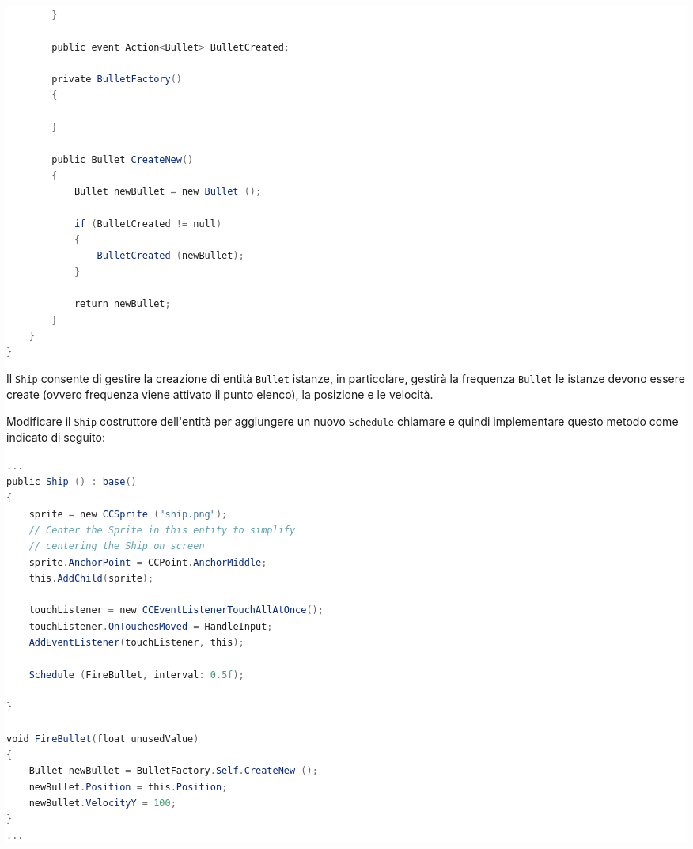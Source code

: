 ```csharp
        }

        public event Action<Bullet> BulletCreated;

        private BulletFactory()
        {

        }

        public Bullet CreateNew()
        {
            Bullet newBullet = new Bullet ();

            if (BulletCreated != null)
            {
                BulletCreated (newBullet);
            }

            return newBullet;
        }
    }
} 
```

Il `Ship` consente di gestire la creazione di entità `Bullet` istanze, in particolare, gestirà la frequenza `Bullet` le istanze devono essere create (ovvero frequenza viene attivato il punto elenco), la posizione e le velocità.

Modificare il `Ship` costruttore dell'entità per aggiungere un nuovo `Schedule` chiamare e quindi implementare questo metodo come indicato di seguito:


```csharp
...
public Ship () : base()
{
    sprite = new CCSprite ("ship.png");
    // Center the Sprite in this entity to simplify
    // centering the Ship on screen
    sprite.AnchorPoint = CCPoint.AnchorMiddle;
    this.AddChild(sprite);

    touchListener = new CCEventListenerTouchAllAtOnce();
    touchListener.OnTouchesMoved = HandleInput;
    AddEventListener(touchListener, this);

    Schedule (FireBullet, interval: 0.5f);

}

void FireBullet(float unusedValue)
{
    Bullet newBullet = BulletFactory.Self.CreateNew ();
    newBullet.Position = this.Position;
    newBullet.VelocityY = 100;
} 
...
```
